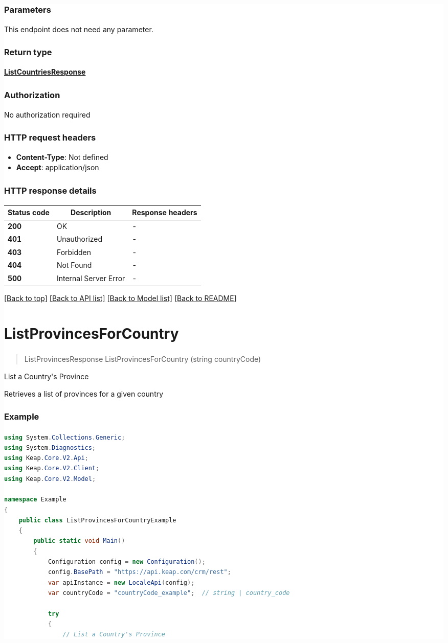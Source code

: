 ```csharp
```

### Parameters
This endpoint does not need any parameter.
### Return type

[**ListCountriesResponse**](ListCountriesResponse.md)

### Authorization

No authorization required

### HTTP request headers

 - **Content-Type**: Not defined
 - **Accept**: application/json


### HTTP response details
| Status code | Description | Response headers |
|-------------|-------------|------------------|
| **200** | OK |  -  |
| **401** | Unauthorized |  -  |
| **403** | Forbidden |  -  |
| **404** | Not Found |  -  |
| **500** | Internal Server Error |  -  |

[[Back to top]](#) [[Back to API list]](../README.md#documentation-for-api-endpoints) [[Back to Model list]](../README.md#documentation-for-models) [[Back to README]](../README.md)

<a id="listprovincesforcountry"></a>
# **ListProvincesForCountry**
> ListProvincesResponse ListProvincesForCountry (string countryCode)

List a Country's Province

Retrieves a list of provinces for a given country

### Example
```csharp
using System.Collections.Generic;
using System.Diagnostics;
using Keap.Core.V2.Api;
using Keap.Core.V2.Client;
using Keap.Core.V2.Model;

namespace Example
{
    public class ListProvincesForCountryExample
    {
        public static void Main()
        {
            Configuration config = new Configuration();
            config.BasePath = "https://api.keap.com/crm/rest";
            var apiInstance = new LocaleApi(config);
            var countryCode = "countryCode_example";  // string | country_code

            try
            {
                // List a Country's Province
```